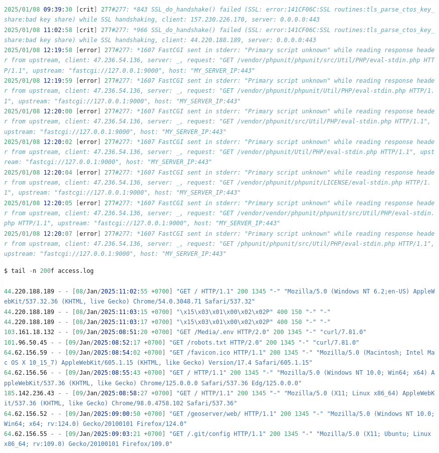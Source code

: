 ```s
2025/01/08 09:39:30 [crit] 277#277: *843 SSL_do_handshake() failed (SSL: error:141CF06C:SSL routines:tls_parse_ctos_key_share:bad key share) while SSL handshaking, client: 157.230.226.170, server: 0.0.0.0:443
2025/01/08 11:02:58 [crit] 277#277: *966 SSL_do_handshake() failed (SSL: error:141CF06C:SSL routines:tls_parse_ctos_key_share:bad key share) while SSL handshaking, client: 44.220.188.189, server: 0.0.0.0:443
2025/01/08 12:19:58 [error] 277#277: *1607 FastCGI sent in stderr: "Primary script unknown" while reading response header from upstream, client: 47.236.54.136, server: _, request: "GET /vendor/phpunit/phpunit/src/Util/PHP/eval-stdin.php HTTP/1.1", upstream: "fastcgi://127.0.0.1:9000", host: "MY_SERVER_IP:443"
2025/01/08 12:19:59 [error] 277#277: *1607 FastCGI sent in stderr: "Primary script unknown" while reading response header from upstream, client: 47.236.54.136, server: _, request: "GET /vendor/phpunit/phpunit/Util/PHP/eval-stdin.php HTTP/1.1", upstream: "fastcgi://127.0.0.1:9000", host: "MY_SERVER_IP:443"
2025/01/08 12:20:00 [error] 277#277: *1607 FastCGI sent in stderr: "Primary script unknown" while reading response header from upstream, client: 47.236.54.136, server: _, request: "GET /vendor/phpunit/src/Util/PHP/eval-stdin.php HTTP/1.1", upstream: "fastcgi://127.0.0.1:9000", host: "MY_SERVER_IP:443"
2025/01/08 12:20:02 [error] 277#277: *1607 FastCGI sent in stderr: "Primary script unknown" while reading response header from upstream, client: 47.236.54.136, server: _, request: "GET /vendor/phpunit/Util/PHP/eval-stdin.php HTTP/1.1", upstream: "fastcgi://127.0.0.1:9000", host: "MY_SERVER_IP:443"
2025/01/08 12:20:04 [error] 277#277: *1607 FastCGI sent in stderr: "Primary script unknown" while reading response header from upstream, client: 47.236.54.136, server: _, request: "GET /vendor/phpunit/phpunit/LICENSE/eval-stdin.php HTTP/1.1", upstream: "fastcgi://127.0.0.1:9000", host: "MY_SERVER_IP:443"
2025/01/08 12:20:05 [error] 277#277: *1607 FastCGI sent in stderr: "Primary script unknown" while reading response header from upstream, client: 47.236.54.136, server: _, request: "GET /vendor/vendor/phpunit/phpunit/src/Util/PHP/eval-stdin.php HTTP/1.1", upstream: "fastcgi://127.0.0.1:9000", host: "MY_SERVER_IP:443"
2025/01/08 12:20:07 [error] 277#277: *1607 FastCGI sent in stderr: "Primary script unknown" while reading response header from upstream, client: 47.236.54.136, server: _, request: "GET /phpunit/phpunit/src/Util/PHP/eval-stdin.php HTTP/1.1", upstream: "fastcgi://127.0.0.1:9000", host: "MY_SERVER_IP:443"
```

```s
$ tail -n 200f access.log

44.220.188.189 - - [08/Jan/2025:11:02:55 +0700] "GET / HTTP/1.1" 200 1345 "-" "Mozilla/5.0 (Windows NT 6.2;en-US) AppleWebKit/537.32.36 (KHTML, live Gecko) Chrome/54.0.3048.71 Safari/537.32"
44.220.188.189 - - [08/Jan/2025:11:03:15 +0700] "\x15\x03\x01\x00\x02\x02P" 400 150 "-" "-"
44.220.188.189 - - [08/Jan/2025:11:03:17 +0700] "\x15\x03\x01\x00\x02\x02P" 400 150 "-" "-"
103.161.18.132 - - [09/Jan/2025:08:51:20 +0700] "GET /Media/.env HTTP/2.0" 200 1345 "-" "curl/7.81.0"
101.96.50.45 - - [09/Jan/2025:08:52:17 +0700] "GET /robots.txt HTTP/2.0" 200 1345 "-" "curl/7.81.0"
64.62.156.59 - - [09/Jan/2025:08:54:02 +0700] "GET /favicon.ico HTTP/1.1" 200 1345 "-" "Mozilla/5.0 (Macintosh; Intel Mac OS X 10_15_7) AppleWebKit/605.1.15 (KHTML, like Gecko) Version/17.4 Safari/605.1.15"
64.62.156.56 - - [09/Jan/2025:08:55:43 +0700] "GET / HTTP/1.1" 200 1345 "-" "Mozilla/5.0 (Windows NT 10.0; Win64; x64) AppleWebKit/537.36 (KHTML, like Gecko) Chrome/125.0.0.0 Safari/537.36 Edg/125.0.0.0"
185.142.236.43 - - [09/Jan/2025:08:58:27 +0700] "GET / HTTP/1.1" 200 1345 "-" "Mozilla/5.0 (X11; Linux x86_64) AppleWebKit/537.36 (KHTML, like Gecko) Chrome/98.0.4758.102 Safari/537.36"
64.62.156.52 - - [09/Jan/2025:09:00:50 +0700] "GET /geoserver/web/ HTTP/1.1" 200 1345 "-" "Mozilla/5.0 (Windows NT 10.0; Win64; x64; rv:124.0) Gecko/20100101 Firefox/124.0"
64.62.156.55 - - [09/Jan/2025:09:03:21 +0700] "GET /.git/config HTTP/1.1" 200 1345 "-" "Mozilla/5.0 (X11; Ubuntu; Linux x86_64; rv:109.0) Gecko/20100101 Firefox/109.0"
```
